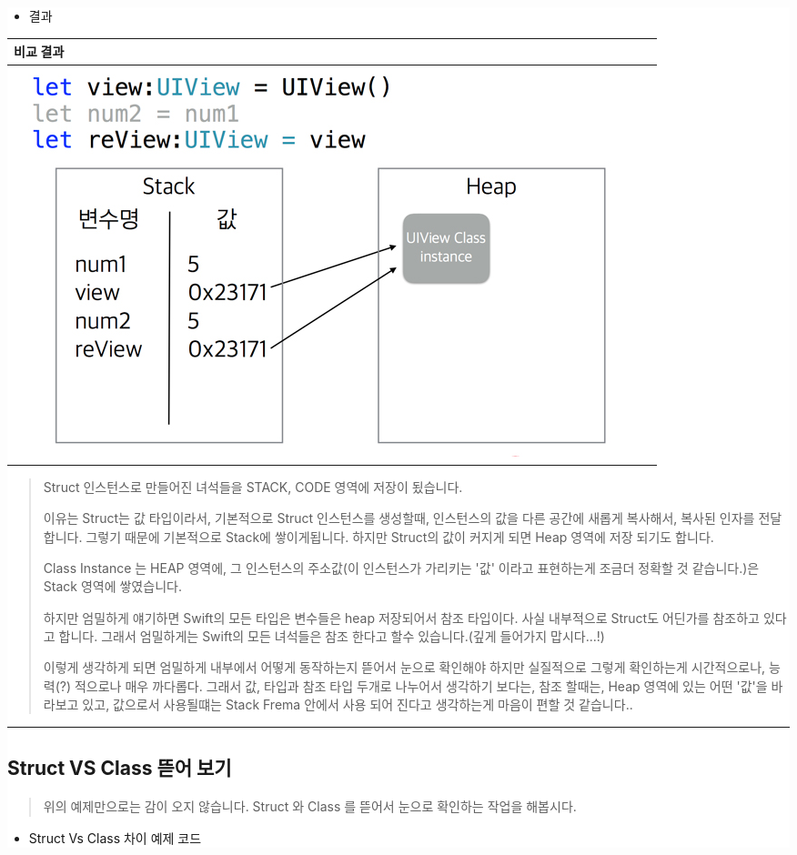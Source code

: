 - 결과 

| 비교 결과  |
| :------------ |
|![screen](/study/image/ClassVSStruct-8.jpg) |




> Struct 인스턴스로 만들어진 녀석들을 STACK, CODE 영역에 저장이 됬습니다.
> 
> 이유는 Struct는 값 타입이라서, 기본적으로 Struct 인스턴스를 생성할때, 인스턴스의 값을 다른 공간에 새롭게 복사해서, 복사된 인자를 전달합니다. 그렇기 때문에 기본적으로 Stack에 쌓이게됩니다. 하지만 Struct의 값이 커지게 되면 Heap 영역에 저장 되기도 합니다. 
> 
> Class Instance 는 HEAP 영역에, 그 인스턴스의 주소값(이 인스턴스가 가리키는 '값' 이라고 표현하는게 조금더 정확할 것 같습니다.)은 Stack 영역에 쌓였습니다.
> 
> 하지만 엄밀하게 얘기하면 Swift의 모든 타입은 변수들은 heap 저장되어서 참조 타입이다. 사실 내부적으로 Struct도 어딘가를 참조하고 있다고 합니다. 그래서 엄밀하게는 Swift의 모든 녀석들은 참조 한다고 할수 있습니다.(깊게 들어가지 맙시다...!)
> 
> 이렇게 생각하게 되면 엄밀하게 내부에서 어떻게 동작하는지 뜯어서 눈으로 확인해야 하지만 실질적으로 그렇게 확인하는게 시간적으로나, 능력(?) 적으로나 매우 까다롭다. 그래서 값, 타입과 참조 타입 두개로 나누어서 생각하기 보다는, 참조 할때는, Heap 영역에 있는 어떤 '값'을 바라보고 있고, 값으로서 사용될떄는 Stack Frema 안에서 사용 되어 진다고 생각하는게 마음이 편할 것 같습니다..

---

## Struct VS Class 뜯어 보기 

> 위의 예제만으로는 감이 오지 않습니다. Struct 와 Class 를 뜯어서 눈으로 확인하는 작업을 해봅시다.

- Struct Vs Class 차이 예제 코드
